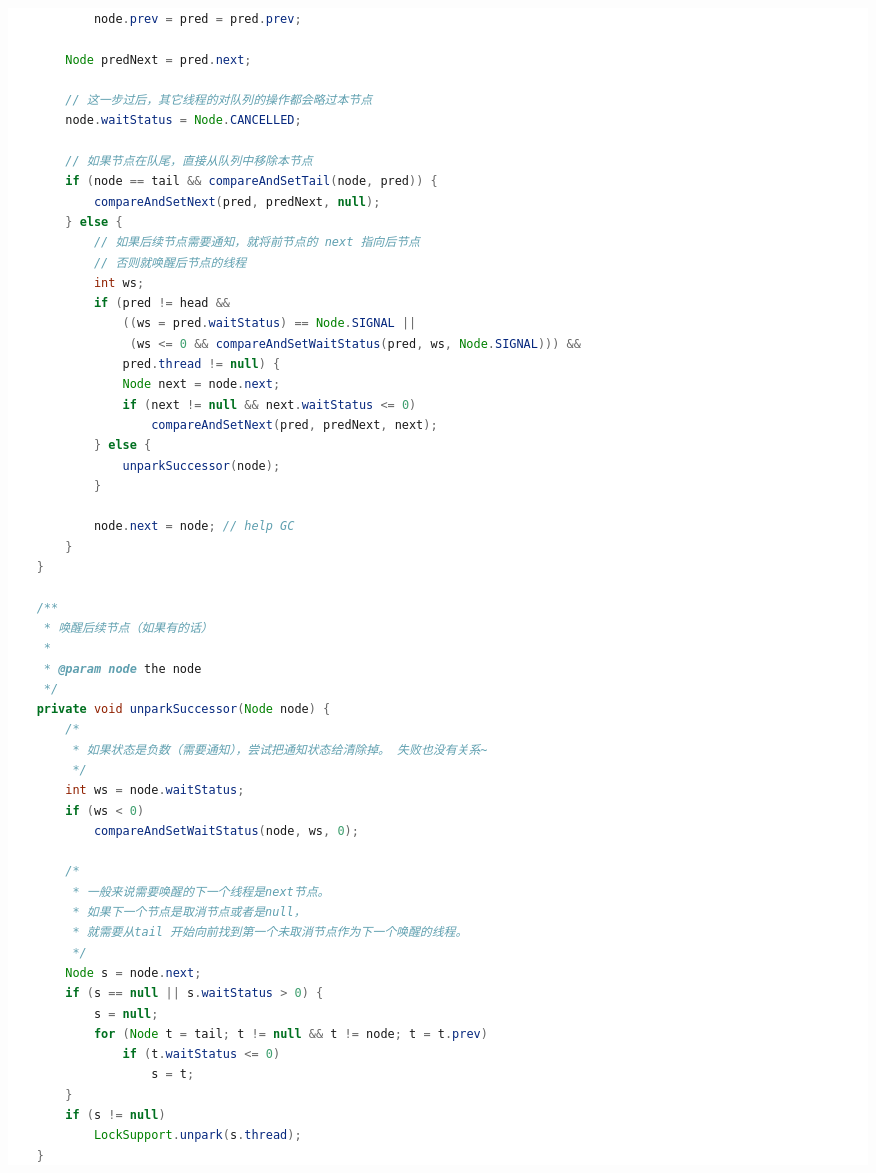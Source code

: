 ```java
            node.prev = pred = pred.prev;

        Node predNext = pred.next;

        // 这一步过后，其它线程的对队列的操作都会略过本节点
        node.waitStatus = Node.CANCELLED;

        // 如果节点在队尾，直接从队列中移除本节点
        if (node == tail && compareAndSetTail(node, pred)) {
            compareAndSetNext(pred, predNext, null);
        } else {
            // 如果后续节点需要通知，就将前节点的 next 指向后节点
            // 否则就唤醒后节点的线程
            int ws;
            if (pred != head &&
                ((ws = pred.waitStatus) == Node.SIGNAL ||
                 (ws <= 0 && compareAndSetWaitStatus(pred, ws, Node.SIGNAL))) &&
                pred.thread != null) {
                Node next = node.next;
                if (next != null && next.waitStatus <= 0)
                    compareAndSetNext(pred, predNext, next);
            } else {
                unparkSuccessor(node);
            }

            node.next = node; // help GC
        }
    }

    /**
     * 唤醒后续节点（如果有的话）
     *
     * @param node the node
     */
    private void unparkSuccessor(Node node) {
        /*
         * 如果状态是负数（需要通知），尝试把通知状态给清除掉。 失败也没有关系~
         */
        int ws = node.waitStatus;
        if (ws < 0)
            compareAndSetWaitStatus(node, ws, 0);

        /*
         * 一般来说需要唤醒的下一个线程是next节点。
         * 如果下一个节点是取消节点或者是null， 
         * 就需要从tail 开始向前找到第一个未取消节点作为下一个唤醒的线程。
         */
        Node s = node.next;
        if (s == null || s.waitStatus > 0) {
            s = null;
            for (Node t = tail; t != null && t != node; t = t.prev)
                if (t.waitStatus <= 0)
                    s = t;
        }
        if (s != null)
            LockSupport.unpark(s.thread);
    }
```
